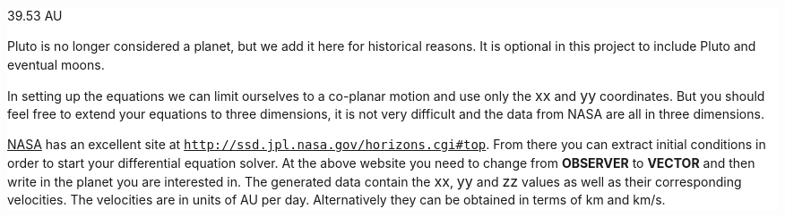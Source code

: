    <td align="center">39.53 AU</td>

  </tr>

 </tbody>

</table>

Pluto is no longer considered a planet, but we add it here for historical reasons. It is optional in this project to include Pluto and eventual moons.

In setting up the equations we can limit ourselves to a co-planar motion and use only the <span id="MathJax-Element-26-Frame" class="MathJax" style="display: inline; font-style: normal; font-weight: normal; line-height: normal; font-size: 16px; text-indent: 0px; text-align: left; text-transform: none; letter-spacing: normal; word-spacing: normal; overflow-wrap: normal; white-space: nowrap; float: none; direction: ltr; max-width: none; max-height: none; min-width: 0px; min-height: 0px; border: 0px; padding: 0px; margin: 0px; position: relative;" tabindex="0" role="presentation" data-mathml="<math xmlns=&quot;http://www.w3.org/1998/Math/MathML&quot;><mi>x</mi></math>"><span id="MathJax-Span-389" class="math"><span id="MathJax-Span-390" class="mrow"><span id="MathJax-Span-391" class="mi">x</span></span></span><span class="MJX_Assistive_MathML" role="presentation">x</span></span> and <span id="MathJax-Element-27-Frame" class="MathJax" style="display: inline; font-style: normal; font-weight: normal; line-height: normal; font-size: 16px; text-indent: 0px; text-align: left; text-transform: none; letter-spacing: normal; word-spacing: normal; overflow-wrap: normal; white-space: nowrap; float: none; direction: ltr; max-width: none; max-height: none; min-width: 0px; min-height: 0px; border: 0px; padding: 0px; margin: 0px; position: relative;" tabindex="0" role="presentation" data-mathml="<math xmlns=&quot;http://www.w3.org/1998/Math/MathML&quot;><mi>y</mi></math>"><span id="MathJax-Span-392" class="math"><span id="MathJax-Span-393" class="mrow"><span id="MathJax-Span-394" class="mi">y</span></span></span><span class="MJX_Assistive_MathML" role="presentation">y</span></span> coordinates. But you should feel free to extend your equations to three dimensions, it is not very difficult and the data from NASA are all in three dimensions.

<a href="https://www.nasa.gov/index.html" target="_blank" rel="noopener">NASA</a> has an excellent site at <a href="http://ssd.jpl.nasa.gov/horizons.cgi#top" target="_blank" rel="noopener"><tt>http://ssd.jpl.nasa.gov/horizons.cgi#top</tt></a>. From there you can extract initial conditions in order to start your differential equation solver. At the above website you need to change from <b>OBSERVER</b> to <b>VECTOR</b> and then write in the planet you are interested in. The generated data contain the <span id="MathJax-Element-28-Frame" class="MathJax" style="display: inline; font-style: normal; font-weight: normal; line-height: normal; font-size: 16px; text-indent: 0px; text-align: left; text-transform: none; letter-spacing: normal; word-spacing: normal; overflow-wrap: normal; white-space: nowrap; float: none; direction: ltr; max-width: none; max-height: none; min-width: 0px; min-height: 0px; border: 0px; padding: 0px; margin: 0px; position: relative;" tabindex="0" role="presentation" data-mathml="<math xmlns=&quot;http://www.w3.org/1998/Math/MathML&quot;><mi>x</mi></math>"><span id="MathJax-Span-395" class="math"><span id="MathJax-Span-396" class="mrow"><span id="MathJax-Span-397" class="mi">x</span></span></span><span class="MJX_Assistive_MathML" role="presentation">x</span></span>, <span id="MathJax-Element-29-Frame" class="MathJax" style="display: inline; font-style: normal; font-weight: normal; line-height: normal; font-size: 16px; text-indent: 0px; text-align: left; text-transform: none; letter-spacing: normal; word-spacing: normal; overflow-wrap: normal; white-space: nowrap; float: none; direction: ltr; max-width: none; max-height: none; min-width: 0px; min-height: 0px; border: 0px; padding: 0px; margin: 0px; position: relative;" tabindex="0" role="presentation" data-mathml="<math xmlns=&quot;http://www.w3.org/1998/Math/MathML&quot;><mi>y</mi></math>"><span id="MathJax-Span-398" class="math"><span id="MathJax-Span-399" class="mrow"><span id="MathJax-Span-400" class="mi">y</span></span></span><span class="MJX_Assistive_MathML" role="presentation">y</span></span> and <span id="MathJax-Element-30-Frame" class="MathJax" style="display: inline; font-style: normal; font-weight: normal; line-height: normal; font-size: 16px; text-indent: 0px; text-align: left; text-transform: none; letter-spacing: normal; word-spacing: normal; overflow-wrap: normal; white-space: nowrap; float: none; direction: ltr; max-width: none; max-height: none; min-width: 0px; min-height: 0px; border: 0px; padding: 0px; margin: 0px; position: relative;" tabindex="0" role="presentation" data-mathml="<math xmlns=&quot;http://www.w3.org/1998/Math/MathML&quot;><mi>z</mi></math>"><span id="MathJax-Span-401" class="math"><span id="MathJax-Span-402" class="mrow"><span id="MathJax-Span-403" class="mi">z</span></span></span><span class="MJX_Assistive_MathML" role="presentation">z</span></span> values as well as their corresponding velocities. The velocities are in units of AU per day. Alternatively they can be obtained in terms of km and km/s.
